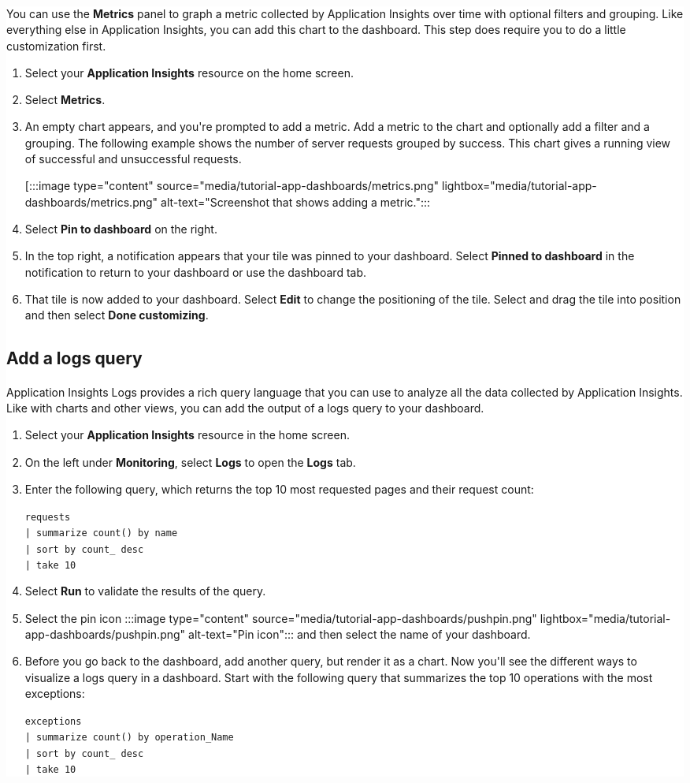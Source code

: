 You can use the **Metrics** panel to graph a metric collected by Application Insights over time with optional filters and grouping. Like everything else in Application Insights, you can add this chart to the dashboard. This step does require you to do a little customization first.

1. Select your **Application Insights** resource on the home screen.
1. Select **Metrics**.
1. An empty chart appears, and you're prompted to add a metric. Add a metric to the chart and optionally add a filter and a grouping. The following example shows the number of server requests grouped by success. This chart gives a running view of successful and unsuccessful requests.

	[:::image type="content" source="media/tutorial-app-dashboards/metrics.png" lightbox="media/tutorial-app-dashboards/metrics.png" alt-text="Screenshot that shows adding a metric.":::

1. Select **Pin to dashboard** on the right.

1. In the top right, a notification appears that your tile was pinned to your dashboard. Select **Pinned to dashboard** in the notification to return to your dashboard or use the dashboard tab.

1. That tile is now added to your dashboard. Select **Edit** to change the positioning of the tile. Select and drag the tile into position and then select **Done customizing**.

## Add a logs query

Application Insights Logs provides a rich query language that you can use to analyze all the data collected by Application Insights. Like with charts and other views, you can add the output of a logs query to your dashboard.

1. Select your **Application Insights** resource in the home screen.
1. On the left under **Monitoring**, select **Logs** to open the **Logs** tab.
1. Enter the following query, which returns the top 10 most requested pages and their request count:

    ``` Kusto
	requests
	| summarize count() by name
	| sort by count_ desc
	| take 10
    ```

1. Select **Run** to validate the results of the query.
1. Select the pin icon :::image type="content" source="media/tutorial-app-dashboards/pushpin.png" lightbox="media/tutorial-app-dashboards/pushpin.png" alt-text="Pin icon"::: and then select the name of your dashboard.

1. Before you go back to the dashboard, add another query, but render it as a chart. Now you'll see the different ways to visualize a logs query in a dashboard. Start with the following query that summarizes the top 10 operations with the most exceptions:

    ``` Kusto
	exceptions
	| summarize count() by operation_Name
	| sort by count_ desc
	| take 10
    ```
